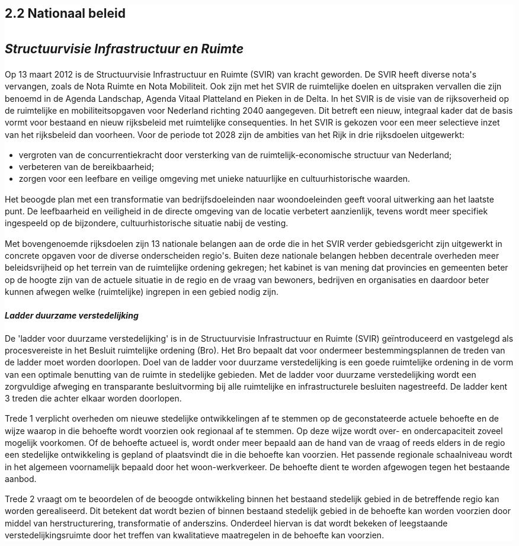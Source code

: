 ## **2.2 Nationaal beleid**

## *Structuurvisie Infrastructuur en Ruimte*

Op 13 maart 2012 is de Structuurvisie Infrastructuur en Ruimte (SVIR) van kracht geworden. De SVIR heeft diverse nota's vervangen, zoals de Nota Ruimte en Nota Mobiliteit. Ook zijn met het SVIR de ruimtelijke doelen en uitspraken vervallen die zijn benoemd in de Agenda Landschap, Agenda Vitaal Platteland en Pieken in de Delta. In het SVIR is de visie van de rijksoverheid op de ruimtelijke en mobiliteitsopgaven voor Nederland richting 2040 aangegeven. Dit betreft een nieuw, integraal kader dat de basis vormt voor bestaand en nieuw rijksbeleid met ruimtelijke consequenties. In het SVIR is gekozen voor een meer selectieve inzet van het rijksbeleid dan voorheen. Voor de periode tot 2028 zijn de ambities van het Rijk in drie rijksdoelen uitgewerkt:

- vergroten van de concurrentiekracht door versterking van de ruimtelijk-economische structuur van Nederland;
- verbeteren van de bereikbaarheid;
- zorgen voor een leefbare en veilige omgeving met unieke natuurlijke en cultuurhistorische waarden.

Het beoogde plan met een transformatie van bedrijfsdoeleinden naar woondoeleinden geeft vooral uitwerking aan het laatste punt. De leefbaarheid en veiligheid in de directe omgeving van de locatie verbetert aanzienlijk, tevens wordt meer specifiek ingespeeld op de bijzondere, cultuurhistorische situatie nabij de vesting.

Met bovengenoemde rijksdoelen zijn 13 nationale belangen aan de orde die in het SVIR verder gebiedsgericht zijn uitgewerkt in concrete opgaven voor de diverse onderscheiden regio's. Buiten deze nationale belangen hebben decentrale overheden meer beleidsvrijheid op het terrein van de ruimtelijke ordening gekregen; het kabinet is van mening dat provincies en gemeenten beter op de hoogte zijn van de actuele situatie in de regio en de vraag van bewoners, bedrijven en organisaties en daardoor beter kunnen afwegen welke (ruimtelijke) ingrepen in een gebied nodig zijn.

#### *Ladder duurzame verstedelijking*

De 'ladder voor duurzame verstedelijking' is in de Structuurvisie Infrastructuur en Ruimte (SVIR) geïntroduceerd en vastgelegd als procesvereiste in het Besluit ruimtelijke ordening (Bro). Het Bro bepaalt dat voor ondermeer bestemmingsplannen de treden van de ladder moet worden doorlopen. Doel van de ladder voor duurzame verstedelijking is een goede ruimtelijke ordening in de vorm van een optimale benutting van de ruimte in stedelijke gebieden. Met de ladder voor duurzame verstedelijking wordt een zorgvuldige afweging en transparante besluitvorming bij alle ruimtelijke en infrastructurele besluiten nagestreefd. De ladder kent 3 treden die achter elkaar worden doorlopen.

Trede 1 verplicht overheden om nieuwe stedelijke ontwikkelingen af te stemmen op de geconstateerde actuele behoefte en de wijze waarop in die behoefte wordt voorzien ook regionaal af te stemmen. Op deze wijze wordt over- en ondercapaciteit zoveel mogelijk voorkomen. Of de behoefte actueel is, wordt onder meer bepaald aan de hand van de vraag of reeds elders in de regio een stedelijke ontwikkeling is gepland of plaatsvindt die in die behoefte kan voorzien. Het passende regionale schaalniveau wordt in het algemeen voornamelijk bepaald door het woon-werkverkeer. De behoefte dient te worden afgewogen tegen het bestaande aanbod.

Trede 2 vraagt om te beoordelen of de beoogde ontwikkeling binnen het bestaand stedelijk gebied in de betreffende regio kan worden gerealiseerd. Dit betekent dat wordt bezien of binnen bestaand stedelijk gebied in de behoefte kan worden voorzien door middel van herstructurering, transformatie of anderszins. Onderdeel hiervan is dat wordt bekeken of leegstaande verstedelijkingsruimte door het treffen van kwalitatieve maatregelen in de behoefte kan voorzien.
